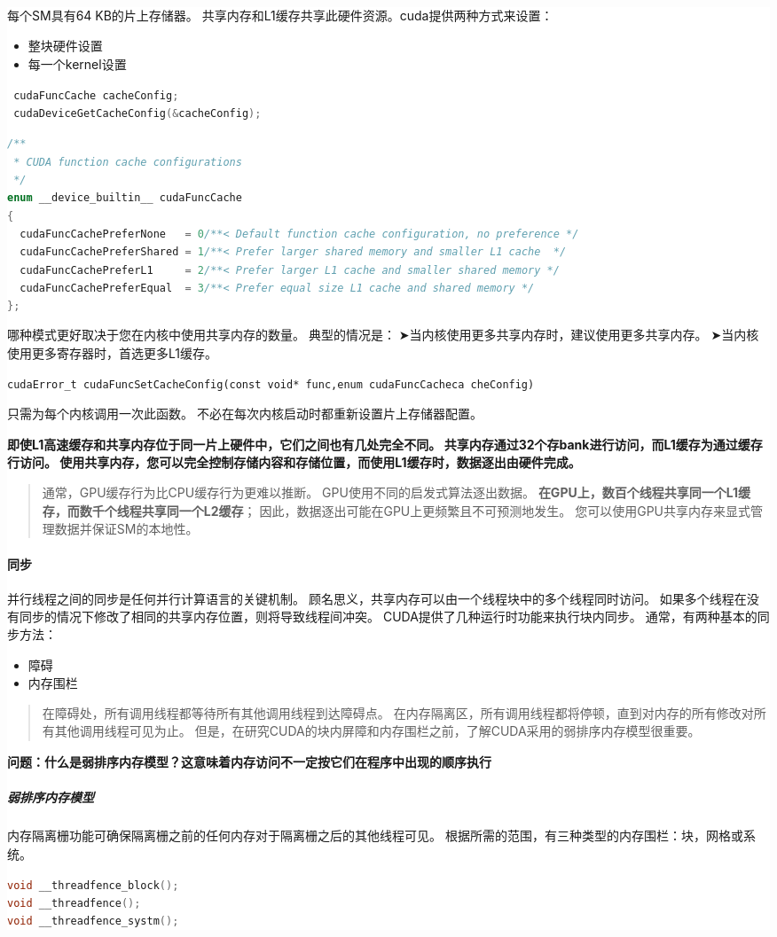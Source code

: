 每个SM具有64 KB的片上存储器。 共享内存和L1缓存共享此硬件资源。cuda提供两种方式来设置：

- 整块硬件设置
- 每一个kernel设置

```c++
 cudaFuncCache cacheConfig;
 cudaDeviceGetCacheConfig(&cacheConfig);
```

```c++
/**
 * CUDA function cache configurations
 */
enum __device_builtin__ cudaFuncCache
{
  cudaFuncCachePreferNone   = 0/**< Default function cache configuration, no preference */
  cudaFuncCachePreferShared = 1/**< Prefer larger shared memory and smaller L1 cache  */
  cudaFuncCachePreferL1     = 2/**< Prefer larger L1 cache and smaller shared memory */
  cudaFuncCachePreferEqual  = 3/**< Prefer equal size L1 cache and shared memory */
};
```

哪种模式更好取决于您在内核中使用共享内存的数量。 典型的情况是：
➤当内核使用更多共享内存时，建议使用更多共享内存。
➤当内核使用更多寄存器时，首选更多L1缓存。

```
cudaError_t cudaFuncSetCacheConfig(const void* func,enum cudaFuncCacheca cheConfig)
```

只需为每个内核调用一次此函数。 不必在每次内核启动时都重新设置片上存储器配置。

**即使L1高速缓存和共享内存位于同一片上硬件中，它们之间也有几处完全不同。 共享内存通过32个存bank进行访问，而L1缓存为通过缓存行访问。 使用共享内存，您可以完全控制存储内容和存储位置，而使用L1缓存时，数据逐出由硬件完成。**

> 通常，GPU缓存行为比CPU缓存行为更难以推断。 GPU使用不同的启发式算法逐出数据。 **在GPU上，数百个线程共享同一个L1缓存，而数千个线程共享同一个L2缓存**； 因此，数据逐出可能在GPU上更频繁且不可预测地发生。 您可以使用GPU共享内存来显式管理数据并保证SM的本地性。

#### 同步

并行线程之间的同步是任何并行计算语言的关键机制。 顾名思义，共享内存可以由一个线程块中的多个线程同时访问。 如果多个线程在没有同步的情况下修改了相同的共享内存位置，则将导致线程间冲突。 CUDA提供了几种运行时功能来执行块内同步。 通常，有两种基本的同步方法：

- 障碍
- 内存围栏

> 在障碍处，所有调用线程都等待所有其他调用线程到达障碍点。 在内存隔离区，所有调用线程都将停顿，直到对内存的所有修改对所有其他调用线程可见为止。 但是，在研究CUDA的块内屏障和内存围栏之前，了解CUDA采用的弱排序内存模型很重要。

**问题：什么是弱排序内存模型？这意味着内存访问不一定按它们在程序中出现的顺序执行**

##### 弱排序内存模型

内存隔离栅功能可确保隔离栅之前的任何内存对于隔离栅之后的其他线程可见。 根据所需的范围，有三种类型的内存围栏：块，网格或系统。

```c++
void __threadfence_block();
void __threadfence();
void __threadfence_systm();
```
